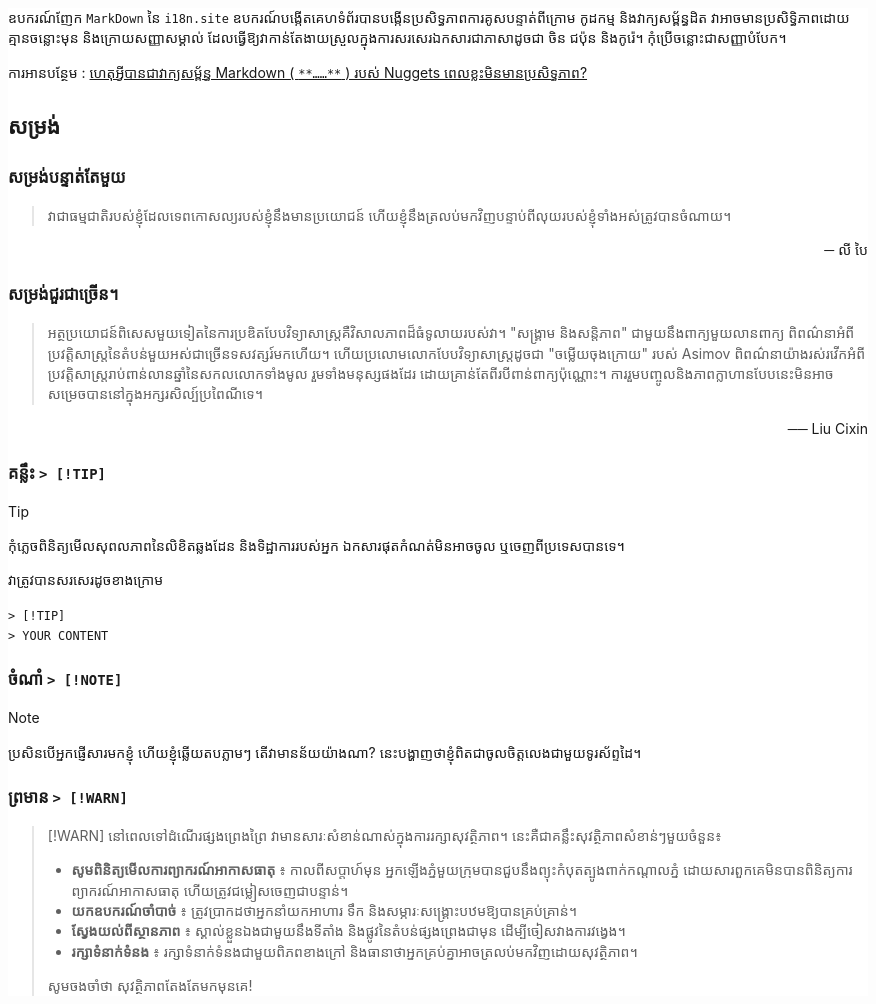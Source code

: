 ឧបករណ៍ញែក `MarkDown` នៃ `i18n.site` ឧបករណ៍បង្កើតគេហទំព័របានបង្កើនប្រសិទ្ធភាពការគូសបន្ទាត់ពីក្រោម កូដកម្ម និងវាក្យសម្ព័ន្ធដិត វាអាចមានប្រសិទ្ធិភាពដោយគ្មានចន្លោះមុន និងក្រោយសញ្ញាសម្គាល់ ដែលធ្វើឱ្យវាកាន់តែងាយស្រួលក្នុងការសរសេរឯកសារជាភាសាដូចជា ចិន ជប៉ុន និងកូរ៉េ។ កុំប្រើចន្លោះជាសញ្ញាបំបែក។

ការអានបន្ថែម : [ហេតុអ្វីបានជាវាក្យសម្ព័ន្ធ Markdown ( `**……**` ) របស់ Nuggets ពេលខ្លះមិនមានប្រសិទ្ធភាព?](//juejin.cn/post/7064565848421171213)

## សម្រង់

### សម្រង់បន្ទាត់តែមួយ

> វាជាធម្មជាតិរបស់ខ្ញុំដែលទេពកោសល្យរបស់ខ្ញុំនឹងមានប្រយោជន៍ ហើយខ្ញុំនឹងត្រលប់មកវិញបន្ទាប់ពីលុយរបស់ខ្ញុំទាំងអស់ត្រូវបានចំណាយ។
<p style="text-align:right">─ លី បៃ</p>

### សម្រង់ជួរជាច្រើន។

> អត្ថប្រយោជន៍ពិសេសមួយទៀតនៃការប្រឌិតបែបវិទ្យាសាស្ត្រគឺវិសាលភាពដ៏ធំទូលាយរបស់វា។
> "សង្រ្គាម និងសន្តិភាព" ជាមួយនឹងពាក្យមួយលានពាក្យ ពិពណ៌នាអំពីប្រវត្តិសាស្រ្តនៃតំបន់មួយអស់ជាច្រើនទសវត្សរ៍មកហើយ។
> ហើយប្រលោមលោកបែបវិទ្យាសាស្ត្រដូចជា "ចម្លើយចុងក្រោយ" របស់ Asimov ពិពណ៌នាយ៉ាងរស់រវើកអំពីប្រវត្តិសាស្ត្ររាប់ពាន់លានឆ្នាំនៃសកលលោកទាំងមូល រួមទាំងមនុស្សផងដែរ ដោយគ្រាន់តែពីរបីពាន់ពាក្យប៉ុណ្ណោះ។
> ការរួមបញ្ចូលនិងភាពក្លាហានបែបនេះមិនអាចសម្រេចបាននៅក្នុងអក្សរសិល្ប៍ប្រពៃណីទេ។
<p style="text-align:right">── Liu Cixin</p>

### គន្លឹះ `> [!TIP]`

> [!TIP]
> កុំភ្លេចពិនិត្យមើលសុពលភាពនៃលិខិតឆ្លងដែន និងទិដ្ឋាការរបស់អ្នក ឯកសារផុតកំណត់មិនអាចចូល ឬចេញពីប្រទេសបានទេ។

វាត្រូវបានសរសេរដូចខាងក្រោម

```
> [!TIP]
> YOUR CONTENT
```

### ចំណាំ `> [!NOTE]`

> [!NOTE]
> ប្រសិនបើអ្នកផ្ញើសារមកខ្ញុំ ហើយខ្ញុំឆ្លើយតបភ្លាមៗ តើវាមានន័យយ៉ាងណា?
> នេះបង្ហាញថាខ្ញុំពិតជាចូលចិត្តលេងជាមួយទូរស័ព្ទដៃ។


### ព្រមាន `> [!WARN]`

> [!WARN]
> នៅពេលទៅដំណើរផ្សងព្រេងព្រៃ វាមានសារៈសំខាន់ណាស់ក្នុងការរក្សាសុវត្ថិភាព។ នេះគឺជាគន្លឹះសុវត្ថិភាពសំខាន់ៗមួយចំនួន៖
>
> - **សូមពិនិត្យមើលការព្យាករណ៍អាកាសធាតុ** ៖ កាលពីសប្តាហ៍មុន អ្នកឡើងភ្នំមួយក្រុមបានជួបនឹងព្យុះកំបុតត្បូងពាក់កណ្តាលភ្នំ ដោយសារពួកគេមិនបានពិនិត្យការព្យាករណ៍អាកាសធាតុ ហើយត្រូវជម្លៀសចេញជាបន្ទាន់។
> - **យកឧបករណ៍ចាំបាច់** ៖ ត្រូវប្រាកដថាអ្នកនាំយកអាហារ ទឹក និងសម្ភារៈសង្គ្រោះបឋមឱ្យបានគ្រប់គ្រាន់។
> - **ស្វែងយល់ពីស្ថានភាព** ៖ ស្គាល់ខ្លួនឯងជាមួយនឹងទីតាំង និងផ្លូវនៃតំបន់ផ្សងព្រេងជាមុន ដើម្បីចៀសវាងការវង្វេង។
> - **រក្សាទំនាក់ទំនង** ៖ រក្សាទំនាក់ទំនងជាមួយពិភពខាងក្រៅ និងធានាថាអ្នកគ្រប់គ្នាអាចត្រលប់មកវិញដោយសុវត្ថិភាព។
>
> សូមចងចាំថា សុវត្ថិភាពតែងតែមកមុនគេ!
